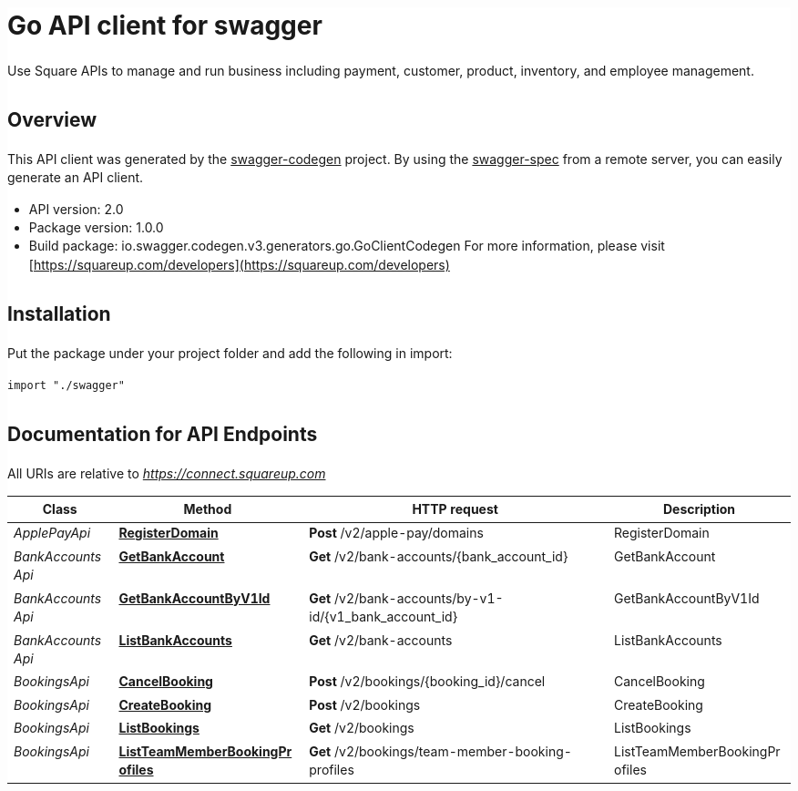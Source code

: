 # Go API client for swagger

Use Square APIs to manage and run business including payment, customer, product, inventory, and employee management.

## Overview

This API client was generated by the [swagger-codegen](https://github.com/swagger-api/swagger-codegen) project. By using
the [swagger-spec](https://github.com/swagger-api/swagger-spec) from a remote server, you can easily generate an API
client.

- API version: 2.0
- Package version: 1.0.0
- Build package: io.swagger.codegen.v3.generators.go.GoClientCodegen
  For more information, please visit [https://squareup.com/developers](https://squareup.com/developers)

## Installation

Put the package under your project folder and add the following in import:

```golang
import "./swagger"
```

## Documentation for API Endpoints

All URIs are relative to *https://connect.squareup.com*

 Class                         | Method                                                                                                                         | HTTP request                                                                | Description                               
-------------------------------|--------------------------------------------------------------------------------------------------------------------------------|-----------------------------------------------------------------------------|-------------------------------------------
 *ApplePayApi*                 | [**RegisterDomain**](docs/ApplePayApi.md#registerdomain)                                                                       | **Post** /v2/apple-pay/domains                                              | RegisterDomain                            
 *BankAccountsApi*             | [**GetBankAccount**](docs/BankAccountsApi.md#getbankaccount)                                                                   | **Get** /v2/bank-accounts/{bank_account_id}                                 | GetBankAccount                            
 *BankAccountsApi*             | [**GetBankAccountByV1Id**](docs/BankAccountsApi.md#getbankaccountbyv1id)                                                       | **Get** /v2/bank-accounts/by-v1-id/{v1_bank_account_id}                     | GetBankAccountByV1Id                      
 *BankAccountsApi*             | [**ListBankAccounts**](docs/BankAccountsApi.md#listbankaccounts)                                                               | **Get** /v2/bank-accounts                                                   | ListBankAccounts                          
 *BookingsApi*                 | [**CancelBooking**](docs/BookingsApi.md#cancelbooking)                                                                         | **Post** /v2/bookings/{booking_id}/cancel                                   | CancelBooking                             
 *BookingsApi*                 | [**CreateBooking**](docs/BookingsApi.md#createbooking)                                                                         | **Post** /v2/bookings                                                       | CreateBooking                             
 *BookingsApi*                 | [**ListBookings**](docs/BookingsApi.md#listbookings)                                                                           | **Get** /v2/bookings                                                        | ListBookings                              
 *BookingsApi*                 | [**ListTeamMemberBookingProfiles**](docs/BookingsApi.md#listteammemberbookingprofiles)                                         | **Get** /v2/bookings/team-member-booking-profiles                           | ListTeamMemberBookingProfiles             
